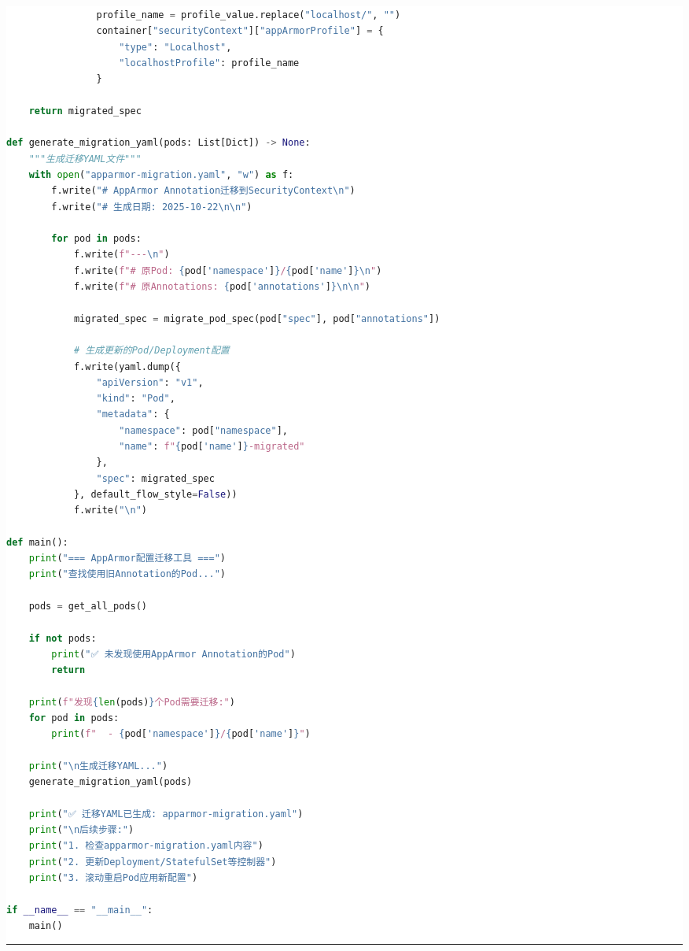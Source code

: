 ```python
                profile_name = profile_value.replace("localhost/", "")
                container["securityContext"]["appArmorProfile"] = {
                    "type": "Localhost",
                    "localhostProfile": profile_name
                }
    
    return migrated_spec

def generate_migration_yaml(pods: List[Dict]) -> None:
    """生成迁移YAML文件"""
    with open("apparmor-migration.yaml", "w") as f:
        f.write("# AppArmor Annotation迁移到SecurityContext\n")
        f.write("# 生成日期: 2025-10-22\n\n")
        
        for pod in pods:
            f.write(f"---\n")
            f.write(f"# 原Pod: {pod['namespace']}/{pod['name']}\n")
            f.write(f"# 原Annotations: {pod['annotations']}\n\n")
            
            migrated_spec = migrate_pod_spec(pod["spec"], pod["annotations"])
            
            # 生成更新的Pod/Deployment配置
            f.write(yaml.dump({
                "apiVersion": "v1",
                "kind": "Pod",
                "metadata": {
                    "namespace": pod["namespace"],
                    "name": f"{pod['name']}-migrated"
                },
                "spec": migrated_spec
            }, default_flow_style=False))
            f.write("\n")

def main():
    print("=== AppArmor配置迁移工具 ===")
    print("查找使用旧Annotation的Pod...")
    
    pods = get_all_pods()
    
    if not pods:
        print("✅ 未发现使用AppArmor Annotation的Pod")
        return
    
    print(f"发现{len(pods)}个Pod需要迁移:")
    for pod in pods:
        print(f"  - {pod['namespace']}/{pod['name']}")
    
    print("\n生成迁移YAML...")
    generate_migration_yaml(pods)
    
    print("✅ 迁移YAML已生成: apparmor-migration.yaml")
    print("\n后续步骤:")
    print("1. 检查apparmor-migration.yaml内容")
    print("2. 更新Deployment/StatefulSet等控制器")
    print("3. 滚动重启Pod应用新配置")

if __name__ == "__main__":
    main()
```

---
